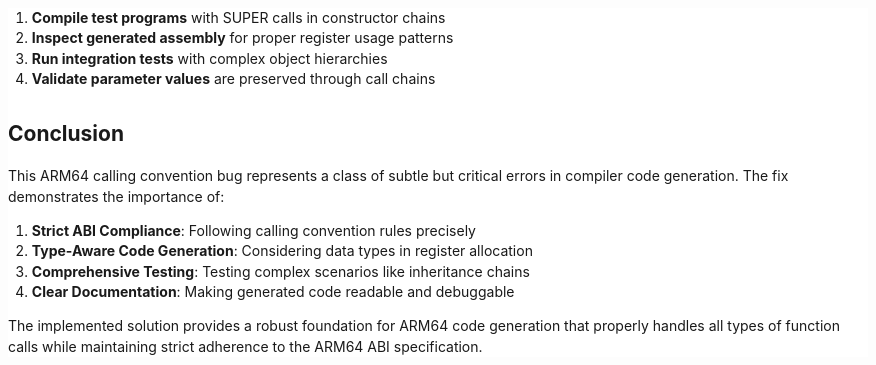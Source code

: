 1. **Compile test programs** with SUPER calls in constructor chains
2. **Inspect generated assembly** for proper register usage patterns
3. **Run integration tests** with complex object hierarchies
4. **Validate parameter values** are preserved through call chains

## Conclusion

This ARM64 calling convention bug represents a class of subtle but critical errors in compiler code generation. The fix demonstrates the importance of:

1. **Strict ABI Compliance**: Following calling convention rules precisely
2. **Type-Aware Code Generation**: Considering data types in register allocation
3. **Comprehensive Testing**: Testing complex scenarios like inheritance chains
4. **Clear Documentation**: Making generated code readable and debuggable

The implemented solution provides a robust foundation for ARM64 code generation that properly handles all types of function calls while maintaining strict adherence to the ARM64 ABI specification.